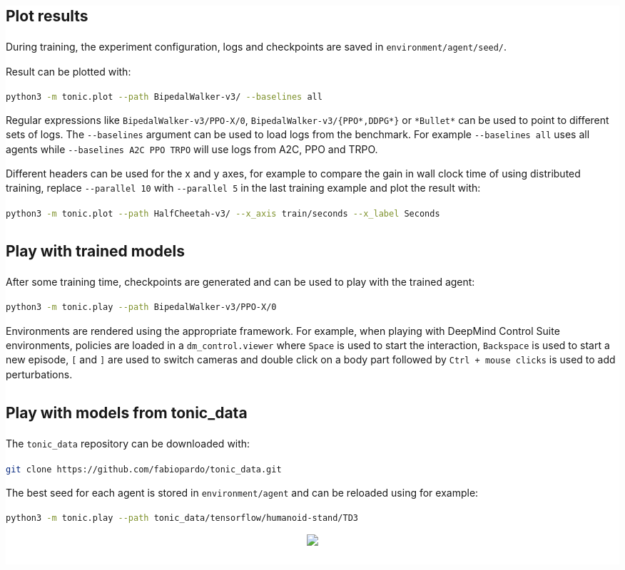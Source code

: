 ## Plot results

During training, the experiment configuration, logs and checkpoints are
saved in `environment/agent/seed/`.

Result can be plotted with:
```bash
python3 -m tonic.plot --path BipedalWalker-v3/ --baselines all
```
Regular expressions like `BipedalWalker-v3/PPO-X/0`,
`BipedalWalker-v3/{PPO*,DDPG*}` or `*Bullet*` can be used to point to different
sets of logs.
The `--baselines` argument can be used to load logs from the benchmark. For
example `--baselines all` uses all agents while `--baselines A2C PPO TRPO` will
use logs from A2C, PPO and TRPO.

Different headers can be used for the x and y axes, for example to compare the
gain in wall clock time of using distributed training, replace `--parallel 10`
with `--parallel 5` in the last training example and plot the result with:
```bash
python3 -m tonic.plot --path HalfCheetah-v3/ --x_axis train/seconds --x_label Seconds
```

## Play with trained models

After some training time, checkpoints are generated and can be used to play
with the trained agent:
```bash
python3 -m tonic.play --path BipedalWalker-v3/PPO-X/0
```

Environments are rendered using the appropriate framework. For example, when
playing with DeepMind Control Suite environments, policies are loaded in a
`dm_control.viewer` where `Space` is used to start the interaction, `Backspace`
is used to start a new episode, `[` and `]` are used to switch cameras and
double click on a body part followed by `Ctrl + mouse clicks` is used to add
perturbations.

## Play with models from tonic_data

The `tonic_data` repository can be downloaded with:
```bash
git clone https://github.com/fabiopardo/tonic_data.git
```

The best seed for each agent is stored in `environment/agent` and can be
reloaded using for example:
```bash
python3 -m tonic.play --path tonic_data/tensorflow/humanoid-stand/TD3
```

<div align="center">
  <img src="data/images/humanoid_perturbation.jpg" width=80%><br><br>
</div>
